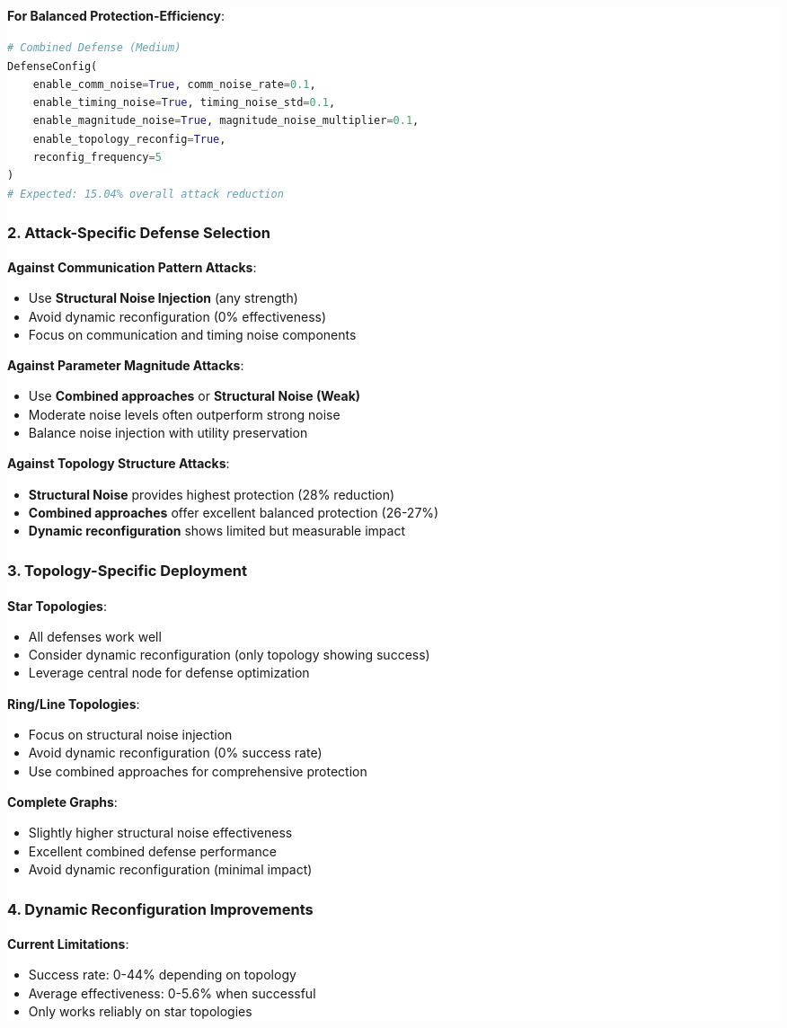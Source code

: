 **For Balanced Protection-Efficiency**:
```python
# Combined Defense (Medium)
DefenseConfig(
    enable_comm_noise=True, comm_noise_rate=0.1,
    enable_timing_noise=True, timing_noise_std=0.1,
    enable_magnitude_noise=True, magnitude_noise_multiplier=0.1,
    enable_topology_reconfig=True,
    reconfig_frequency=5
)
# Expected: 15.04% overall attack reduction
```

### 2. Attack-Specific Defense Selection

**Against Communication Pattern Attacks**:
- Use **Structural Noise Injection** (any strength)
- Avoid dynamic reconfiguration (0% effectiveness)
- Focus on communication and timing noise components

**Against Parameter Magnitude Attacks**:
- Use **Combined approaches** or **Structural Noise (Weak)**
- Moderate noise levels often outperform strong noise
- Balance noise injection with utility preservation

**Against Topology Structure Attacks**:
- **Structural Noise** provides highest protection (28% reduction)
- **Combined approaches** offer excellent balanced protection (26-27%)
- **Dynamic reconfiguration** shows limited but measurable impact

### 3. Topology-Specific Deployment

**Star Topologies**:
- All defenses work well
- Consider dynamic reconfiguration (only topology showing success)
- Leverage central node for defense optimization

**Ring/Line Topologies**:
- Focus on structural noise injection
- Avoid dynamic reconfiguration (0% success rate)
- Use combined approaches for comprehensive protection

**Complete Graphs**:
- Slightly higher structural noise effectiveness
- Excellent combined defense performance
- Avoid dynamic reconfiguration (minimal impact)

### 4. Dynamic Reconfiguration Improvements

**Current Limitations**:
- Success rate: 0-44% depending on topology
- Average effectiveness: 0-5.6% when successful
- Only works reliably on star topologies
